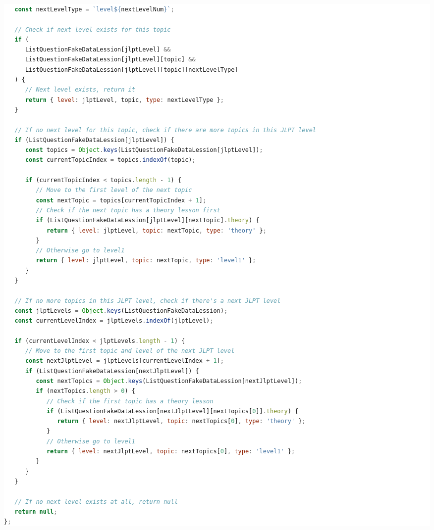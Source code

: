 ```javascript
   const nextLevelType = `level${nextLevelNum}`;
   
   // Check if next level exists for this topic
   if (
      ListQuestionFakeDataLession[jlptLevel] &&
      ListQuestionFakeDataLession[jlptLevel][topic] &&
      ListQuestionFakeDataLession[jlptLevel][topic][nextLevelType]
   ) {
      // Next level exists, return it
      return { level: jlptLevel, topic, type: nextLevelType };
   }
   
   // If no next level for this topic, check if there are more topics in this JLPT level
   if (ListQuestionFakeDataLession[jlptLevel]) {
      const topics = Object.keys(ListQuestionFakeDataLession[jlptLevel]);
      const currentTopicIndex = topics.indexOf(topic);
      
      if (currentTopicIndex < topics.length - 1) {
         // Move to the first level of the next topic
         const nextTopic = topics[currentTopicIndex + 1];
         // Check if the next topic has a theory lesson first
         if (ListQuestionFakeDataLession[jlptLevel][nextTopic].theory) {
            return { level: jlptLevel, topic: nextTopic, type: 'theory' };
         }
         // Otherwise go to level1
         return { level: jlptLevel, topic: nextTopic, type: 'level1' };
      }
   }
   
   // If no more topics in this JLPT level, check if there's a next JLPT level
   const jlptLevels = Object.keys(ListQuestionFakeDataLession);
   const currentLevelIndex = jlptLevels.indexOf(jlptLevel);
   
   if (currentLevelIndex < jlptLevels.length - 1) {
      // Move to the first topic and level of the next JLPT level
      const nextJlptLevel = jlptLevels[currentLevelIndex + 1];
      if (ListQuestionFakeDataLession[nextJlptLevel]) {
         const nextTopics = Object.keys(ListQuestionFakeDataLession[nextJlptLevel]);
         if (nextTopics.length > 0) {
            // Check if the first topic has a theory lesson
            if (ListQuestionFakeDataLession[nextJlptLevel][nextTopics[0]].theory) {
               return { level: nextJlptLevel, topic: nextTopics[0], type: 'theory' };
            }
            // Otherwise go to level1
            return { level: nextJlptLevel, topic: nextTopics[0], type: 'level1' };
         }
      }
   }
   
   // If no next level exists at all, return null
   return null;
};
```
